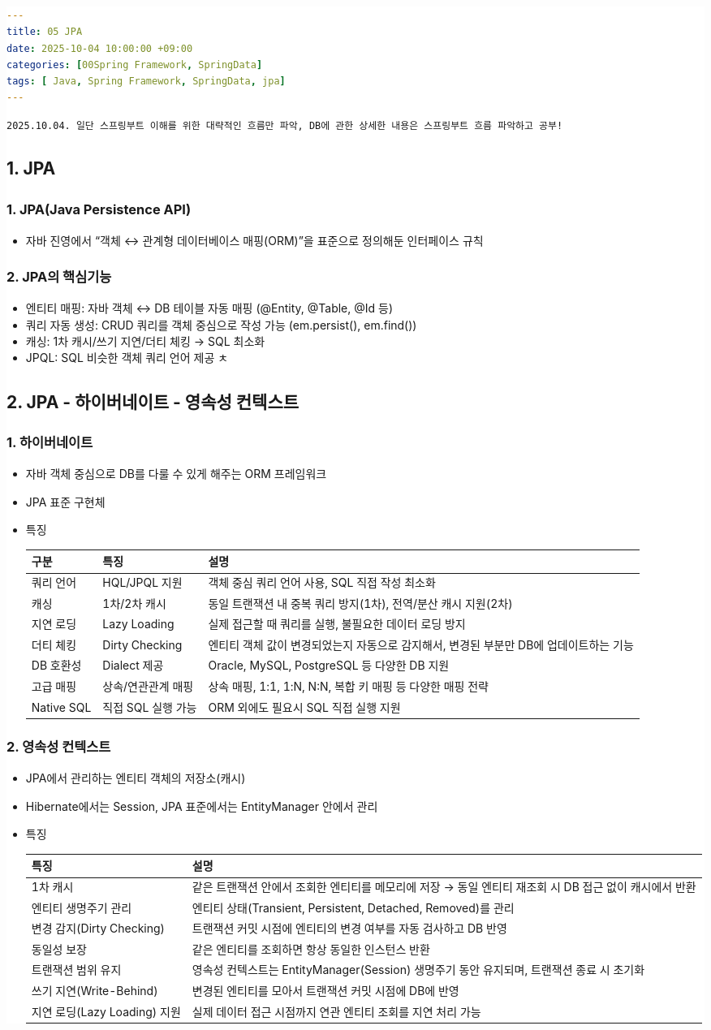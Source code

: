 ```yaml
---
title: 05 JPA
date: 2025-10-04 10:00:00 +09:00
categories: [00Spring Framework, SpringData]
tags: [ Java, Spring Framework, SpringData, jpa]
---
```


`2025.10.04. 일단 스프링부트 이해를 위한 대략적인 흐름만 파악, DB에 관한 상세한 내용은 스프링부트 흐름 파악하고 공부!`

## 1. JPA
### 1. JPA(Java Persistence API)
 - 자바 진영에서 “객체 ↔ 관계형 데이터베이스 매핑(ORM)”을 표준으로 정의해둔 인터페이스 규칙

### 2. JPA의 핵심기능
- 엔티티 매핑: 자바 객체 ↔ DB 테이블 자동 매핑 (@Entity, @Table, @Id 등)
- 쿼리 자동 생성: CRUD 쿼리를 객체 중심으로 작성 가능 (em.persist(), em.find())
- 캐싱: 1차 캐시/쓰기 지연/더티 체킹 → SQL 최소화
- JPQL: SQL 비슷한 객체 쿼리 언어 제공
ㅊ
## 2. JPA - 하이버네이트 - 영속성 컨텍스트
### 1. 하이버네이트
 - 자바 객체 중심으로 DB를 다룰 수 있게 해주는 ORM 프레임워크
 - JPA 표준 구현체
 - 특징

   | 구분         | 특징             | 설명                                           |
   | ---------- | -------------- | -------------------------------------------- |
   | 쿼리 언어      | HQL/JPQL 지원    | 객체 중심 쿼리 언어 사용, SQL 직접 작성 최소화                |
   | 캐싱         | 1차/2차 캐시       | 동일 트랜잭션 내 중복 쿼리 방지(1차), 전역/분산 캐시 지원(2차)      |
   | 지연 로딩      | Lazy Loading   | 실제 접근할 때 쿼리를 실행, 불필요한 데이터 로딩 방지              |
   | 더티 체킹      | Dirty Checking | 엔티티 객체 값이 변경되었는지 자동으로 감지해서, 변경된 부분만 DB에 업데이트하는 기능           |
   | DB 호환성     | Dialect 제공     | Oracle, MySQL, PostgreSQL 등 다양한 DB 지원        |
   | 고급 매핑      | 상속/연관관계 매핑     | 상속 매핑, 1:1, 1:N, N:N, 복합 키 매핑 등 다양한 매핑 전략    |
   | Native SQL | 직접 SQL 실행 가능   | ORM 외에도 필요시 SQL 직접 실행 지원                     |

### 2. 영속성 컨텍스트
 - JPA에서 관리하는 엔티티 객체의 저장소(캐시)
 - Hibernate에서는 Session, JPA 표준에서는 EntityManager 안에서 관리
 - 특징

   | 특징                         | 설명                                                           |
   | -------------------------- | ------------------------------------------------------------ |
   | 1차 캐시                  | 같은 트랜잭션 안에서 조회한 엔티티를 메모리에 저장 → 동일 엔티티 재조회 시 DB 접근 없이 캐시에서 반환 |
   | 엔티티 생명주기 관리            | 엔티티 상태(Transient, Persistent, Detached, Removed)를 관리         |
   | 변경 감지(Dirty Checking)  | 트랜잭션 커밋 시점에 엔티티의 변경 여부를 자동 검사하고 DB 반영                        |
   | 동일성 보장                 | 같은 엔티티를 조회하면 항상 동일한 인스턴스 반환                                  |
   | 트랜잭션 범위 유지             | 영속성 컨텍스트는 EntityManager(Session) 생명주기 동안 유지되며, 트랜잭션 종료 시 초기화 |
   | 쓰기 지연(Write-Behind)    | 변경된 엔티티를 모아서 트랜잭션 커밋 시점에 DB에 반영                              |
   | 지연 로딩(Lazy Loading) 지원 | 실제 데이터 접근 시점까지 연관 엔티티 조회를 지연 처리 가능                           |

